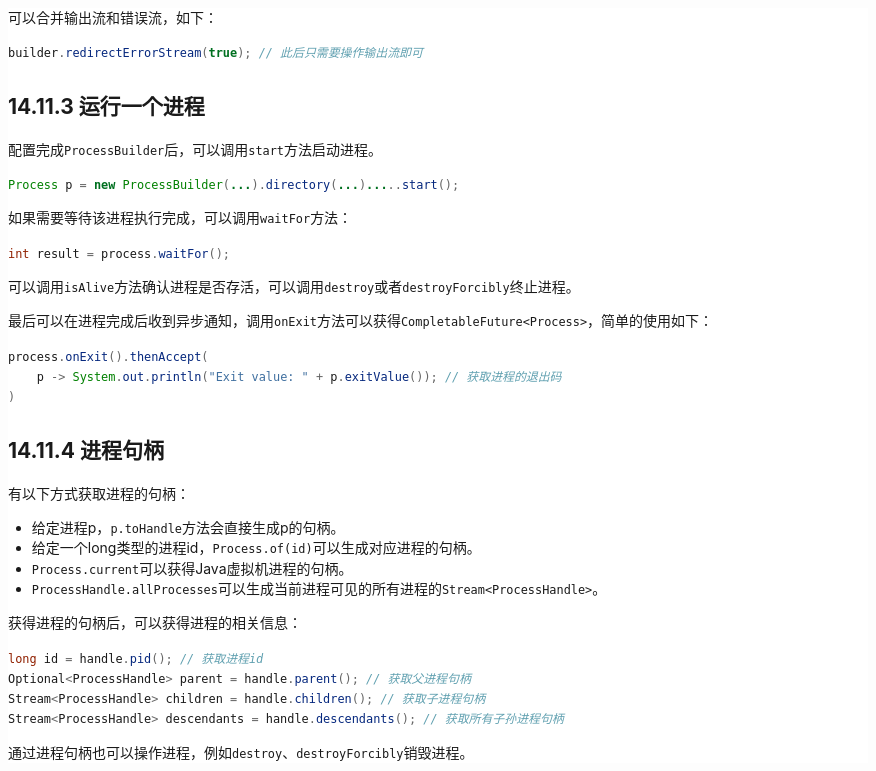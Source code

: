 可以合并输出流和错误流，如下：

```java
builder.redirectErrorStream(true); // 此后只需要操作输出流即可
```

## 14.11.3 运行一个进程

配置完成`ProcessBuilder`后，可以调用`start`方法启动进程。

```java
Process p = new ProcessBuilder(...).directory(...).....start();
```

如果需要等待该进程执行完成，可以调用`waitFor`方法：

```java
int result = process.waitFor();
```

可以调用`isAlive`方法确认进程是否存活，可以调用`destroy`或者`destroyForcibly`终止进程。

最后可以在进程完成后收到异步通知，调用`onExit`方法可以获得`CompletableFuture<Process>`，简单的使用如下：

```java
process.onExit().thenAccept(
	p -> System.out.println("Exit value: " + p.exitValue()); // 获取进程的退出码
)
```

## 14.11.4 进程句柄

有以下方式获取进程的句柄：

- 给定进程p，`p.toHandle`方法会直接生成p的句柄。
- 给定一个long类型的进程id，`Process.of(id)`可以生成对应进程的句柄。
- `Process.current`可以获得Java虚拟机进程的句柄。
- `ProcessHandle.allProcesses`可以生成当前进程可见的所有进程的`Stream<ProcessHandle>`。

获得进程的句柄后，可以获得进程的相关信息：

```java
long id = handle.pid(); // 获取进程id
Optional<ProcessHandle> parent = handle.parent(); // 获取父进程句柄
Stream<ProcessHandle> children = handle.children(); // 获取子进程句柄
Stream<ProcessHandle> descendants = handle.descendants(); // 获取所有子孙进程句柄
```

通过进程句柄也可以操作进程，例如`destroy`、`destroyForcibly`销毁进程。

[^1]: public void interrupt()<br>向线程发送中断请求。线程的中断状态将被设置为true。如果该线程之前被中断，此时调用sleep或者wait等方法阻塞该线程，那么线程的中断状态将被清除，并且将抛出一个InterruptedException 。
[^2]: public boolean isInterrupted()<br>测试线程是否终止，不改变线程的中断状态。
[^3]: public static boolean interrupted()<br>测试当前线程是否中断。 该方法可以清除线程的中断状态 。
[^4]: 指的是使用synchronized关键字请求锁，与之相对的是`java.util.concurrent`库中的锁
[^5]: public final void wait() throws InterruptedException<br>导致当前线程等待，直到另一个线程调用该对象的`notify()`方法或`notifyAll()`方法。
[^6]: public final void join() throws InterruptedException<br>等待这个线程死亡。
[^7]: public final void setPriority(int newPriority)<br>更改此线程的优先级。
[^8]: public final void setDaemon(boolean on)<br>将此线程标记为daemon线程或用户线程。  当运行的唯一线程都是守护进程线程时，Java虚拟机将退出。线程启动前必须调用此方法。
[^9]: public void setUncaughtExceptionHandler(Thread.UncaughtExceptionHandler eh)<br>设置当该线程由于未捕获的异常而突然终止时调用的处理程序。
[^10]: public static void setDefaultUncaughtExceptionHandler(Thread.UncaughtExceptionHandler eh)<br>设置当线程由于未捕获的异常突然终止而调用的默认处理程序
[^11]: void signalAll()<br>唤醒所有等待线程。
[^12]: void signal()<br>唤醒一个等待线程。
[^13]: public final int updateAndGet(IntUnaryOperator updateFunction)<br>使用给定的一元函数的结果原子更新当前值，返回更新的值。
[^14]: public final int accumulateAndGet(int x, IntBinaryOperator accumulatorFunction)<br>使用将给定函数应用于当前值和给定值的结果原子更新当前值，返回更新后的值。该函数应用当前值作为其第一个参数，给定的更新作为第二个参数。
[^15]: public static <S> ThreadLocal<S> withInitial(Supplier<? extends S> supplier)<br>创建线程局部变量。 变量的初始值是通过调用`get`方法来调用`Supplier`方法 。
[^16]: boolean tryLock()<br>如果可用，则获取锁定，并立即返回值为`true`。如果锁不可用，则此方法将立即返回值为`false`。
[^17]: boolean tryLock(long time, TimeUnit unit) throws InterruptedException<br>如果锁可用，此方法将立即返回值为`true` 。如果锁不可用，则当前线程将被禁用以进行线程调度，并且处于休眠状态，直至发生三件事情之一：<br>1. 锁是由当前线程获取的，如果获取锁，则返回值`true`；<br>2. 要么一些其他线程interrupts当前线程，并且中断锁获取被支持，该线程的中断状态被清除，并且抛出中断异常；<br>3. 要么指定的等待时间过去了，返回值`false`。如果时间小于或等于零，该方法根本不会等待。
[^18]: void lockInterruptibly() throws InterruptedException<br>相当于无限等待时间的`tryLock`
[^19]: public boolean replace(K key, V oldValue, V newValue)<br>仅当当前映射到给定值时才替换密钥的条目。<br>这相当于`if (map.containsKey(key) && Objects.equals(map.get(key), oldValue)) { map.put(key, newValue); return true; } else return false;`动作以原子方式执行。
[^20]: public V compute(K key, BiFunction<? super K,? super V,? extends V> remappingFunction)<br>尝试计算用于指定键和其当前映射的值的映射（或`null`如果没有当前映射）。整个方法调用是以原子方式执行的。在计算过程中可能会阻止其他线程对此映射进行的一些尝试更新操作，因此函数应该简单，并且不能更新map的其他部分（如键）
[^21]: public V computeIfAbsent(K key, Function<? super K,? extends V> mappingFunction)<br>如果指定的键尚未与值相关联，则尝试使用给定的一元函数计算其值，并将其输入到此映射中，除非`null` 。
[^22]: public V merge(K key, V value, BiFunction<? super V,? super V,? extends V> remappingFunction)<br>如果指定的键尚未与（非空）值相关联，则将其与给定值相关联。<br>否则，使用给定的重映射函数的结果替换该值，原值将作为函数的第一个参数，value将作为函数的第二个参数。整个方法调用是以原子方式执行的。
[^23]: public static void parallelSort(数组类型[] a)<br>排序算法是一个并行排序合并，将数组分解为子数组，这些子数组本身被排序然后合并。当子数组长度达到最小粒度时，使用适当的`Arrays.sort`方法对子数组进行排序。
[^24]: public static void parallelSetAll(数组类型[] array, IntToLongFunction generator)<br>使用提供的生成函数来并行设置指定数组的所有元素来计算每个元素。第二个参数为接受索引并产生该位置所需值的函数。
[^25]: Future<?> submit(Runnable task)<br>提交一个可运行的任务执行，并返回一个表示该任务的Future。当线程执行完成后，Future的`get`方法将返回null。
[^26]: <T> Future<T> submit(Runnable task,T result)<br>提交一个可运行的任务执行，并返回一个表示该任务的Future。Future的`get`方法将在成功完成后返回给定的result。
[^27]: <T> Future<T> submit(Callable<T> task)<br>提交值返回任务以执行，并返回代表任务待处理结果的Future。Future的`get`方法将在成功完成后返回任务的结果。<br>如果您想立即阻塞等待任务，您可以使用`result = exec.submit(aCallable).get();`
[^28]: <V> ScheduledFuture<V> schedule(Callable<V> callable, long delay, TimeUnit unit)<br>预定在指定的时间之后执行callable。
[^29]: ScheduledFuture<?> schedule(Runnable command, long delay, TimeUnit unit)<br>预定在指定的时间之后执行command。
[^30]: ScheduledFuture<?> scheduleAtFixedRate(Runnable command, long initialDelay, long period, TimeUnit unit)<br>创建并执行在给定的初始延迟之后，随后以给定的时间段首先启用的周期性动作;  那就是执行将在`initialDelay`之后开始，然后`initialDelay+period`，然后是`initialDelay + 2 * period`，等等。如果任务执行时间比其周期长，则后续执行可能会迟到，但不会同时执行。
[^31]: ScheduledFuture<?> scheduleWithFixedDelay(Runnable command, long initialDelay, long delay, TimeUnit unit)<br>预定在指定的延时结束后，周期性地运行给定任务，在一次调用结束和下一次调用开始之间有delay延迟。
[^32]: <T> T invokeAny(Collection<? extends Callable<T>> tasks)<br>执行给定的任务，返回一个成功完成的结果（即没有抛出异常）。
[^33]: <T> List<Future<T>> invokeAll(Collection<? extends Callable<T>> tasks)<br>执行给定的任务，返回所有任务的结果。